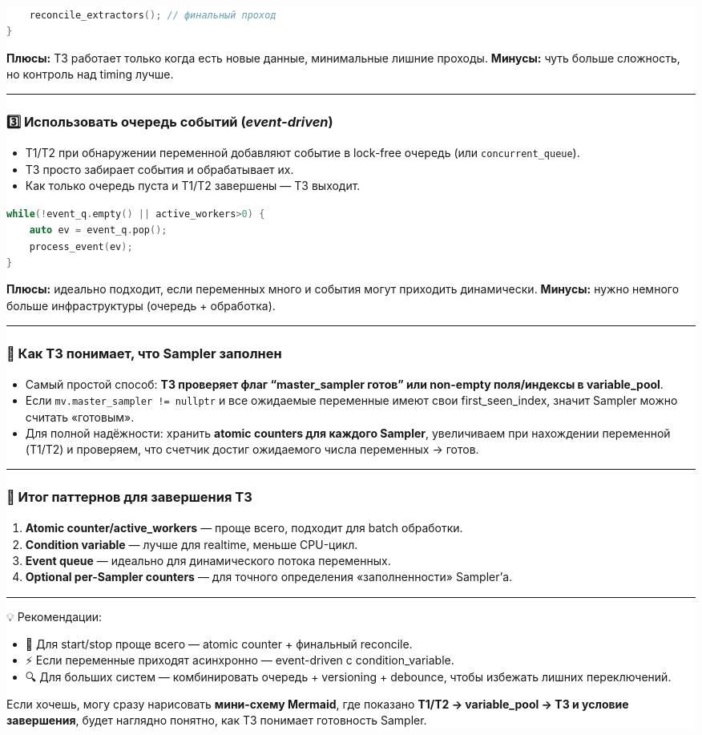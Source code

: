 ```cpp
    reconcile_extractors(); // финальный проход
}
```

**Плюсы:** T3 работает только когда есть новые данные, минимальные лишние проходы.
**Минусы:** чуть больше сложность, но контроль над timing лучше.

---

### 3️⃣ Использовать очередь событий (*event-driven*)

* T1/T2 при обнаружении переменной добавляют событие в lock-free очередь (или `concurrent_queue`).
* T3 просто забирает события и обрабатывает их.
* Как только очередь пуста и T1/T2 завершены — T3 выходит.

```cpp
while(!event_q.empty() || active_workers>0) {
    auto ev = event_q.pop();
    process_event(ev);
}
```

**Плюсы:** идеально подходит, если переменных много и события могут приходить динамически.
**Минусы:** нужно немного больше инфраструктуры (очередь + обработка).

---

### 🔹 Как T3 понимает, что Sampler заполнен

* Самый простой способ: **T3 проверяет флаг “master_sampler готов” или non-empty поля/индексы в variable_pool**.
* Если `mv.master_sampler != nullptr` и все ожидаемые переменные имеют свои first_seen_index, значит Sampler можно считать «готовым».
* Для полной надёжности: хранить **atomic counters для каждого Sampler**, увеличиваем при нахождении переменной (T1/T2) и проверяем, что счетчик достиг ожидаемого числа переменных → готов.

---

### 🔹 Итог паттернов для завершения T3

1. **Atomic counter/active_workers** — проще всего, подходит для batch обработки.
2. **Condition variable** — лучше для realtime, меньше CPU-цикл.
3. **Event queue** — идеально для динамического потока переменных.
4. **Optional per-Sampler counters** — для точного определения «заполненности» Sampler’а.

---

💡 Рекомендации:

* 🧵 Для start/stop проще всего — atomic counter + финальный reconcile.
* ⚡ Если переменные приходят асинхронно — event-driven с condition_variable.
* 🔍 Для больших систем — комбинировать очередь + versioning + debounce, чтобы избежать лишних переключений.

Если хочешь, могу сразу нарисовать **мини-схему Mermaid**, где показано **T1/T2 → variable_pool → T3 и условие завершения**, будет наглядно понятно, как T3 понимает готовность Sampler.
